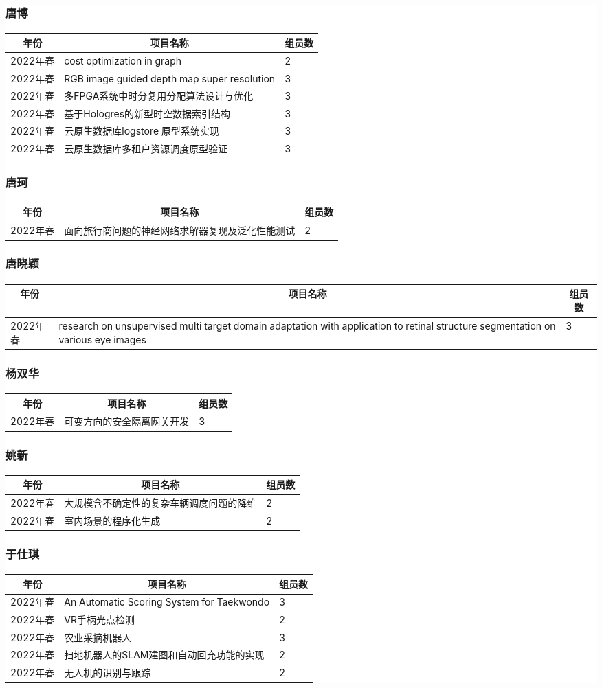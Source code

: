 ### 唐博

| 年份     | 项目名称                                    | 组员数 |
| -------- | ------------------------------------------- | ------ |
| 2022年春 | cost optimization in graph                  | 2      |
| 2022年春 | RGB image guided depth map super resolution | 3      |
| 2022年春 | 多FPGA系统中时分复用分配算法设计与优化      | 3      |
| 2022年春 | 基于Hologres的新型时空数据索引结构          | 3      |
| 2022年春 | 云原生数据库logstore 原型系统实现           | 3      |
| 2022年春 | 云原生数据库多租户资源调度原型验证          | 3      |

### 唐珂

| 年份     | 项目名称                                         | 组员数 |
| -------- | ------------------------------------------------ | ------ |
| 2022年春 | 面向旅行商问题的神经网络求解器复现及泛化性能测试 | 2      |

### 唐晓颖

| 年份     | 项目名称                                                     | 组员数 |
| -------- | ------------------------------------------------------------ | ------ |
| 2022年春 | research on unsupervised multi target domain adaptation with application to retinal structure segmentation on various eye images | 3      |

### 杨双华

| 年份     | 项目名称                   | 组员数 |
| -------- | -------------------------- | ------ |
| 2022年春 | 可变方向的安全隔离网关开发 | 3      |

### 姚新

| 年份     | 项目名称                                 | 组员数 |
| -------- | ---------------------------------------- | ------ |
| 2022年春 | 大规模含不确定性的复杂车辆调度问题的降维 | 2      |
| 2022年春 | 室内场景的程序化生成                     | 2      |

### 于仕琪

| 年份     | 项目名称                                  | 组员数 |
| -------- | ----------------------------------------- | ------ |
| 2022年春 | An Automatic Scoring System for Taekwondo | 3      |
| 2022年春 | VR手柄光点检测                            | 2      |
| 2022年春 | 农业采摘机器人                            | 3      |
| 2022年春 | 扫地机器人的SLAM建图和自动回充功能的实现  | 2      |
| 2022年春 | 无人机的识别与跟踪                        | 2      |
